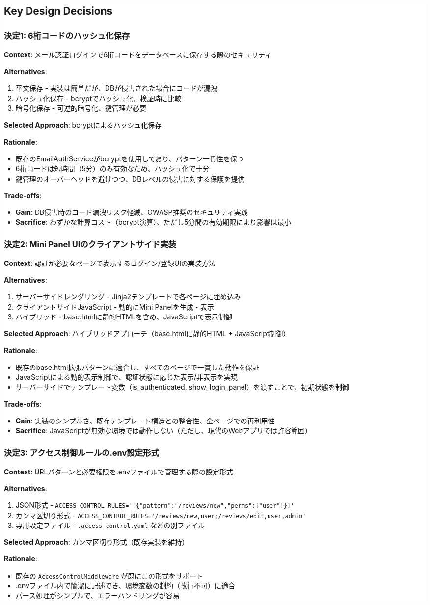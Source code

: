 ## Key Design Decisions

### 決定1: 6桁コードのハッシュ化保存

**Context**: メール認証ログインで6桁コードをデータベースに保存する際のセキュリティ

**Alternatives**:
1. 平文保存 - 実装は簡単だが、DBが侵害された場合にコードが漏洩
2. ハッシュ化保存 - bcryptでハッシュ化、検証時に比較
3. 暗号化保存 - 可逆的暗号化、鍵管理が必要

**Selected Approach**: bcryptによるハッシュ化保存

**Rationale**:
- 既存のEmailAuthServiceがbcryptを使用しており、パターン一貫性を保つ
- 6桁コードは短時間（5分）のみ有効なため、ハッシュ化で十分
- 鍵管理のオーバーヘッドを避けつつ、DBレベルの侵害に対する保護を提供

**Trade-offs**:
- **Gain**: DB侵害時のコード漏洩リスク軽減、OWASP推奨のセキュリティ実践
- **Sacrifice**: わずかな計算コスト（bcrypt演算）、ただし5分間の有効期限により影響は最小

### 決定2: Mini Panel UIのクライアントサイド実装

**Context**: 認証が必要なページで表示するログイン/登録UIの実装方法

**Alternatives**:
1. サーバーサイドレンダリング - Jinja2テンプレートで各ページに埋め込み
2. クライアントサイドJavaScript - 動的にMini Panelを生成・表示
3. ハイブリッド - base.htmlに静的HTMLを含め、JavaScriptで表示制御

**Selected Approach**: ハイブリッドアプローチ（base.htmlに静的HTML + JavaScript制御）

**Rationale**:
- 既存のbase.html拡張パターンに適合し、すべてのページで一貫した動作を保証
- JavaScriptによる動的表示制御で、認証状態に応じた表示/非表示を実現
- サーバーサイドでテンプレート変数（is_authenticated, show_login_panel）を渡すことで、初期状態を制御

**Trade-offs**:
- **Gain**: 実装のシンプルさ、既存テンプレート構造との整合性、全ページでの再利用性
- **Sacrifice**: JavaScriptが無効な環境では動作しない（ただし、現代のWebアプリでは許容範囲）

### 決定3: アクセス制御ルールの.env設定形式

**Context**: URLパターンと必要権限を.envファイルで管理する際の設定形式

**Alternatives**:
1. JSON形式 - `ACCESS_CONTROL_RULES='[{"pattern":"/reviews/new","perms":["user"]}]'`
2. カンマ区切り形式 - `ACCESS_CONTROL_RULES='/reviews/new,user;/reviews/edit,user,admin'`
3. 専用設定ファイル - `.access_control.yaml` などの別ファイル

**Selected Approach**: カンマ区切り形式（既存実装を維持）

**Rationale**:
- 既存の `AccessControlMiddleware` が既にこの形式をサポート
- .envファイル内で簡潔に記述でき、環境変数の制約（改行不可）に適合
- パース処理がシンプルで、エラーハンドリングが容易
